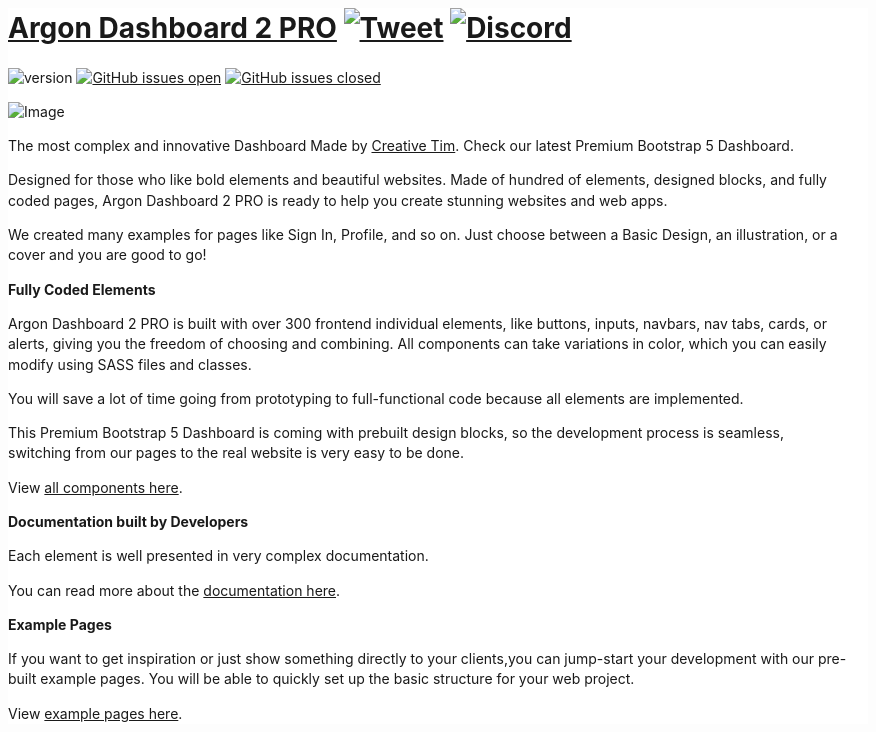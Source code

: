 # [Argon Dashboard 2 PRO](https://demos.creative-tim.com/argon-dashboard-pro/pages/dashboards/default.html?ref=readme-adp) [![Tweet](https://img.shields.io/twitter/url/http/shields.io.svg?style=social&logo=twitter)](https://twitter.com/intent/tweet?url=https://www.creative-tim.com/product/argon-dashboard-pro&text=Check%20Argon%20Dashboard%20Pro%20made%20by%20@CreativeTim%20#webdesign%20#dashboard%20#argondesign%20#html%20https://www.creative-tim.com/product/argon-dashboard-pro) [![Discord](https://badgen.net/badge/icon/discord?icon=discord&label)](https://discord.gg/FhCJCaHdQa)

![version](https://img.shields.io/badge/version-2.0.4-blue.svg) [![GitHub issues open](https://img.shields.io/github/issues/creativetimofficial/ct-argon-dashboard-pro.svg?maxAge=2592000)](https://github.com/creativetimofficial/ct-argon-dashboard-pro/issues?q=is%3Aopen+is%3Aissue) [![GitHub issues closed](https://img.shields.io/github/issues-closed-raw/creativetimofficial/ct-argon-dashboard-pro.svg?maxAge=2592000)](https://github.com/creativetimofficial/ct-argon-dashboard-pro/issues?q=is%3Aissue+is%3Aclosed)

![Image](https://s3.amazonaws.com/creativetim_bucket/products/137/original/argon-dashboard-pro.jpg)

The most complex and innovative Dashboard Made by [Creative Tim](https://creative-tim.com/). Check our latest Premium Bootstrap 5 Dashboard.

Designed for those who like bold elements and beautiful websites. Made of hundred of elements, designed blocks, and fully coded pages, Argon Dashboard 2 PRO is ready to help you create stunning websites and web apps.

We created many examples for pages like Sign In, Profile, and so on. Just choose between a Basic Design, an illustration, or a cover and you are good to go!

**Fully Coded Elements**

Argon Dashboard 2 PRO is built with over 300 frontend individual elements, like buttons, inputs, navbars, nav tabs, cards, or alerts, giving you the freedom of choosing and combining. All components can take variations in color, which you can easily modify using SASS files and classes.

You will save a lot of time going from prototyping to full-functional code because all elements are implemented.  

This Premium Bootstrap 5 Dashboard is coming with prebuilt design blocks, so the development process is seamless,  
switching from our pages to the real website is very easy to be done.

View [all components here](https://www.creative-tim.com/learning-lab/bootstrap/alerts/argon-dashboard).

**Documentation built by Developers**

Each element is well presented in very complex documentation.  

You can read more about the [documentation here](https://www.creative-tim.com/learning-lab/bootstrap/overview/argon-dashboard).

**Example Pages**

If you want to get inspiration or just show something directly to your clients,you can jump-start your development with our pre-built example pages.
You will be able to quickly set up the basic structure for your web project.

View [example pages here](https://demos.creative-tim.com/argon-dashboard-pro/pages/dashboards/default.html).
